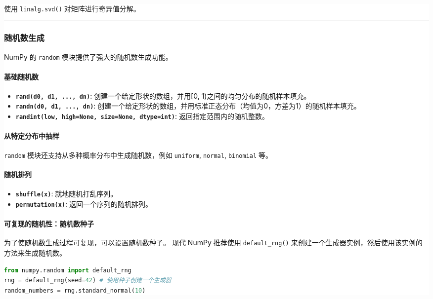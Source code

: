 使用 `linalg.svd()` 对矩阵进行奇异值分解。

---

### 随机数生成

NumPy 的 `random` 模块提供了强大的随机数生成功能。

#### 基础随机数

*   **`rand(d0, d1, ..., dn)`**: 创建一个给定形状的数组，并用[0, 1)之间的均匀分布的随机样本填充。
*   **`randn(d0, d1, ..., dn)`**: 创建一个给定形状的数组，并用标准正态分布（均值为0，方差为1）的随机样本填充。
*   **`randint(low, high=None, size=None, dtype=int)`**: 返回指定范围内的随机整数。

#### 从特定分布中抽样

`random` 模块还支持从多种概率分布中生成随机数，例如 `uniform`, `normal`, `binomial` 等。

#### 随机排列

*   **`shuffle(x)`**: 就地随机打乱序列。
*   **`permutation(x)`**: 返回一个序列的随机排列。

#### 可复现的随机性：随机数种子

为了使随机数生成过程可复现，可以设置随机数种子。 现代 NumPy 推荐使用 `default_rng()` 来创建一个生成器实例，然后使用该实例的方法来生成随机数。

```python
from numpy.random import default_rng
rng = default_rng(seed=42) # 使用种子创建一个生成器
random_numbers = rng.standard_normal(10)
```